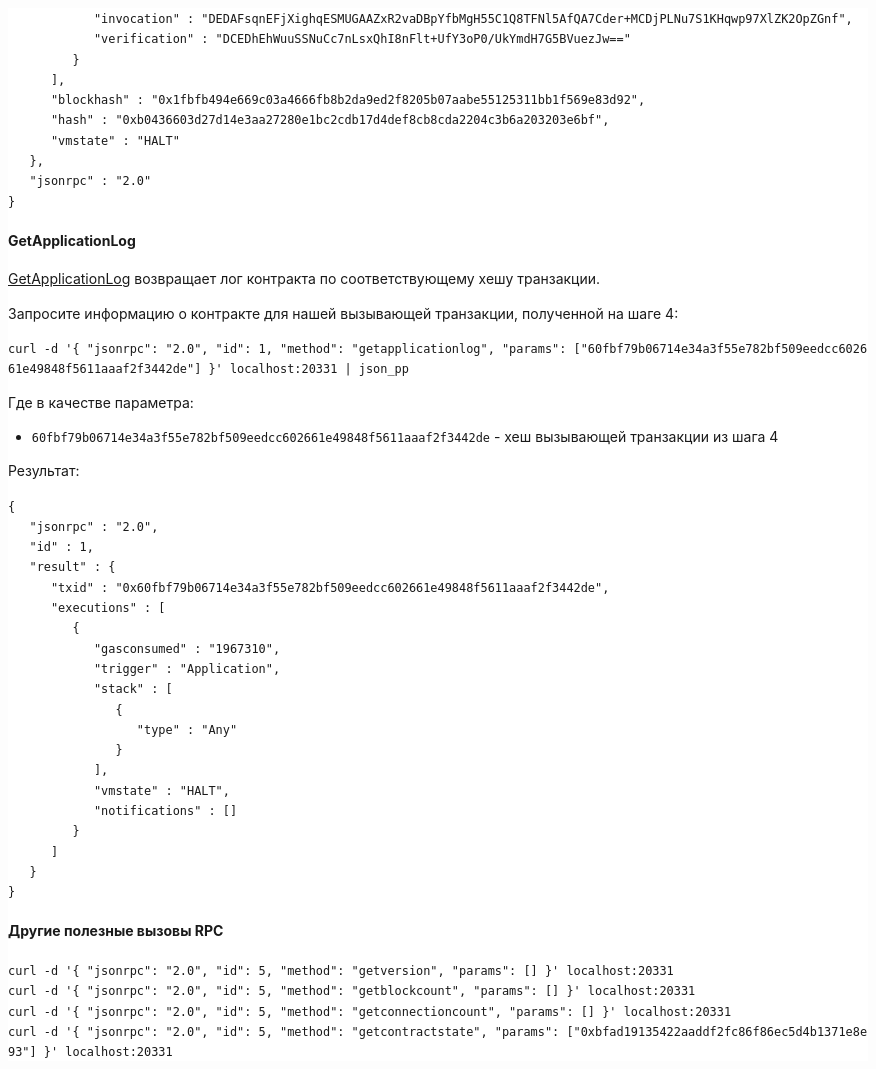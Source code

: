 ```
            "invocation" : "DEDAFsqnEFjXighqESMUGAAZxR2vaDBpYfbMgH55C1Q8TFNl5AfQA7Cder+MCDjPLNu7S1KHqwp97XlZK2OpZGnf",
            "verification" : "DCEDhEhWuuSSNuCc7nLsxQhI8nFlt+UfY3oP0/UkYmdH7G5BVuezJw=="
         }
      ],
      "blockhash" : "0x1fbfb494e669c03a4666fb8b2da9ed2f8205b07aabe55125311bb1f569e83d92",
      "hash" : "0xb0436603d27d14e3aa27280e1bc2cdb17d4def8cb8cda2204c3b6a203203e6bf",
      "vmstate" : "HALT"
   },
   "jsonrpc" : "2.0"
}
```

#### GetApplicationLog
[GetApplicationLog](https://docs.neo.org/v3/docs/en-us/reference/rpc/latest-version/api/getapplicationlog.html) возвращает лог контракта по соответствующему хешу транзакции.

Запросите информацию о контракте для нашей вызывающей транзакции, полученной на шаге 4:
```
curl -d '{ "jsonrpc": "2.0", "id": 1, "method": "getapplicationlog", "params": ["60fbf79b06714e34a3f55e782bf509eedcc602661e49848f5611aaaf2f3442de"] }' localhost:20331 | json_pp
```

Где в качестве параметра:
- `60fbf79b06714e34a3f55e782bf509eedcc602661e49848f5611aaaf2f3442de` - хеш вызывающей транзакции из шага 4

Результат:
```
{
   "jsonrpc" : "2.0",
   "id" : 1,
   "result" : {
      "txid" : "0x60fbf79b06714e34a3f55e782bf509eedcc602661e49848f5611aaaf2f3442de",
      "executions" : [
         {
            "gasconsumed" : "1967310",
            "trigger" : "Application",
            "stack" : [
               {
                  "type" : "Any"
               }
            ],
            "vmstate" : "HALT",
            "notifications" : []
         }
      ]
   }
}
```

#### Другие полезные вызовы RPC
```
curl -d '{ "jsonrpc": "2.0", "id": 5, "method": "getversion", "params": [] }' localhost:20331
curl -d '{ "jsonrpc": "2.0", "id": 5, "method": "getblockcount", "params": [] }' localhost:20331
curl -d '{ "jsonrpc": "2.0", "id": 5, "method": "getconnectioncount", "params": [] }' localhost:20331
curl -d '{ "jsonrpc": "2.0", "id": 5, "method": "getcontractstate", "params": ["0xbfad19135422aaddf2fc86f86ec5d4b1371e8e93"] }' localhost:20331
```
